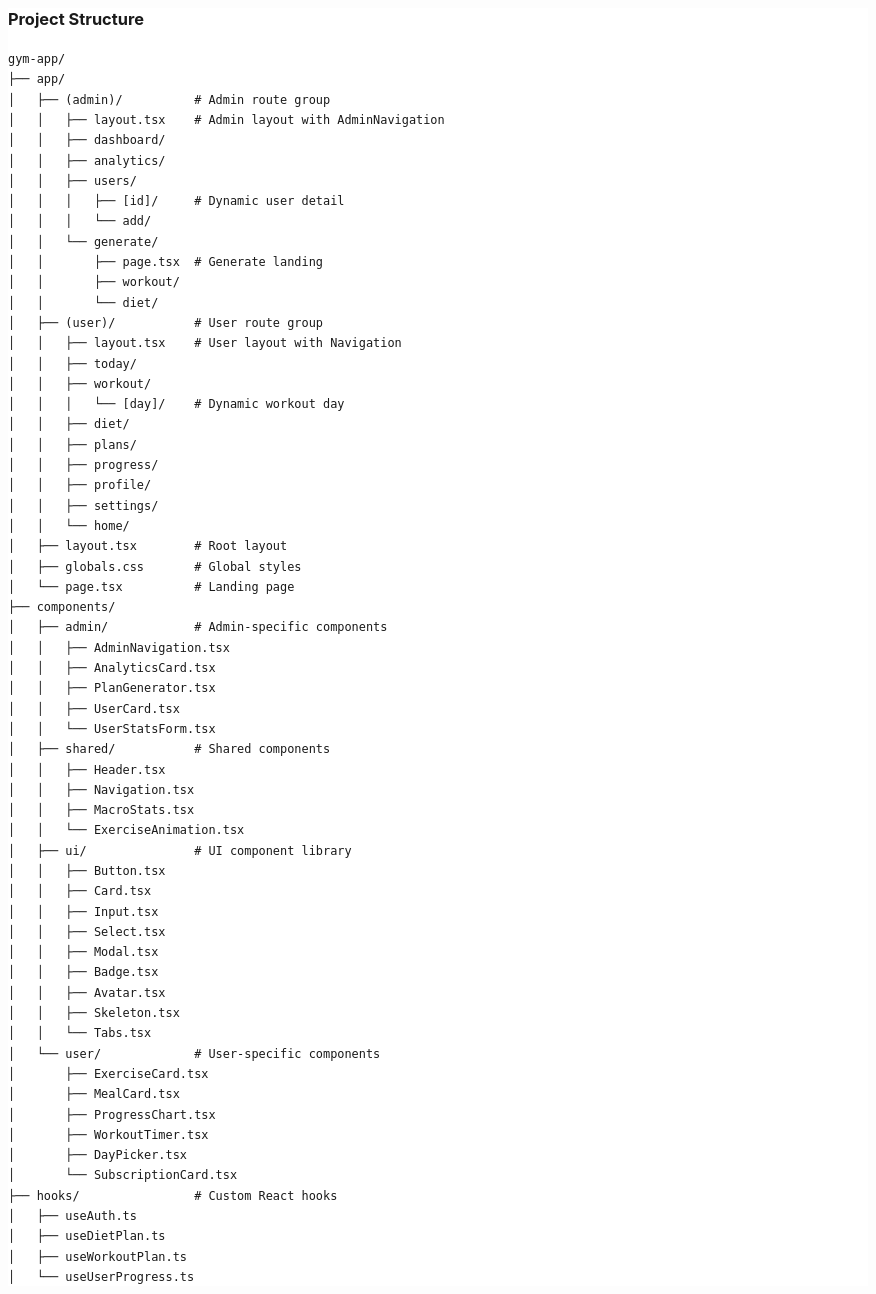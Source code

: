 ### Project Structure
```
gym-app/
├── app/
│   ├── (admin)/          # Admin route group
│   │   ├── layout.tsx    # Admin layout with AdminNavigation
│   │   ├── dashboard/
│   │   ├── analytics/
│   │   ├── users/
│   │   │   ├── [id]/     # Dynamic user detail
│   │   │   └── add/
│   │   └── generate/
│   │       ├── page.tsx  # Generate landing
│   │       ├── workout/
│   │       └── diet/
│   ├── (user)/           # User route group
│   │   ├── layout.tsx    # User layout with Navigation
│   │   ├── today/
│   │   ├── workout/
│   │   │   └── [day]/    # Dynamic workout day
│   │   ├── diet/
│   │   ├── plans/
│   │   ├── progress/
│   │   ├── profile/
│   │   ├── settings/
│   │   └── home/
│   ├── layout.tsx        # Root layout
│   ├── globals.css       # Global styles
│   └── page.tsx          # Landing page
├── components/
│   ├── admin/            # Admin-specific components
│   │   ├── AdminNavigation.tsx
│   │   ├── AnalyticsCard.tsx
│   │   ├── PlanGenerator.tsx
│   │   ├── UserCard.tsx
│   │   └── UserStatsForm.tsx
│   ├── shared/           # Shared components
│   │   ├── Header.tsx
│   │   ├── Navigation.tsx
│   │   ├── MacroStats.tsx
│   │   └── ExerciseAnimation.tsx
│   ├── ui/               # UI component library
│   │   ├── Button.tsx
│   │   ├── Card.tsx
│   │   ├── Input.tsx
│   │   ├── Select.tsx
│   │   ├── Modal.tsx
│   │   ├── Badge.tsx
│   │   ├── Avatar.tsx
│   │   ├── Skeleton.tsx
│   │   └── Tabs.tsx
│   └── user/             # User-specific components
│       ├── ExerciseCard.tsx
│       ├── MealCard.tsx
│       ├── ProgressChart.tsx
│       ├── WorkoutTimer.tsx
│       ├── DayPicker.tsx
│       └── SubscriptionCard.tsx
├── hooks/                # Custom React hooks
│   ├── useAuth.ts
│   ├── useDietPlan.ts
│   ├── useWorkoutPlan.ts
│   └── useUserProgress.ts
```